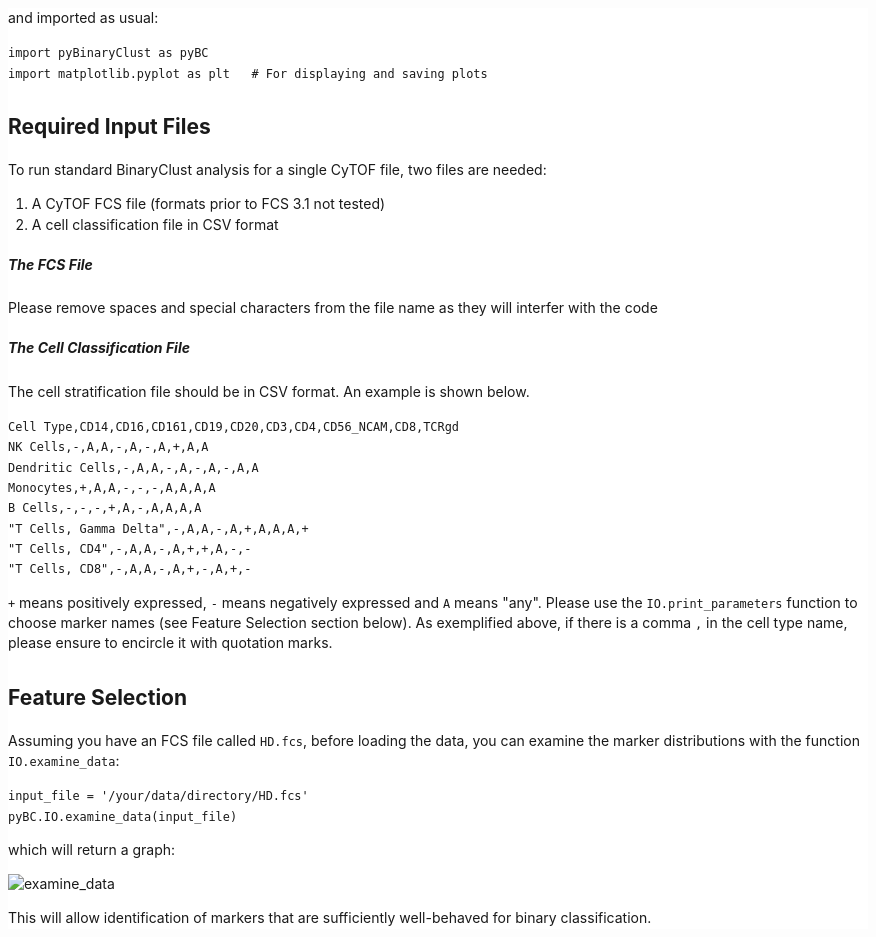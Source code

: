 and imported as usual:

```
import pyBinaryClust as pyBC
import matplotlib.pyplot as plt   # For displaying and saving plots
```




## Required Input Files
To run standard BinaryClust analysis for a single CyTOF file, two files are needed:

1. A CyTOF FCS file (formats prior to FCS 3.1 not tested)
2. A cell classification file in CSV format

##### The FCS File
Please remove spaces and special characters from the file name as they will interfer with the code

##### The Cell Classification File
The cell stratification file should be in CSV format. An example is shown below. 
```
Cell Type,CD14,CD16,CD161,CD19,CD20,CD3,CD4,CD56_NCAM,CD8,TCRgd
NK Cells,-,A,A,-,A,-,A,+,A,A
Dendritic Cells,-,A,A,-,A,-,A,-,A,A
Monocytes,+,A,A,-,-,-,A,A,A,A
B Cells,-,-,-,+,A,-,A,A,A,A
"T Cells, Gamma Delta",-,A,A,-,A,+,A,A,A,+
"T Cells, CD4",-,A,A,-,A,+,+,A,-,-
"T Cells, CD8",-,A,A,-,A,+,-,A,+,-
```

`+` means positively expressed, `-` means negatively expressed and `A` means "any". Please use the `IO.print_parameters` function to choose marker names (see Feature Selection section below). As exemplified above, if there is a comma `,` in the cell type name, please ensure to encircle it with quotation marks.




## Feature Selection
Assuming you have an FCS file called `HD.fcs`, before loading the data, you can examine the marker distributions with the function `IO.examine_data`:

```
input_file = '/your/data/directory/HD.fcs'
pyBC.IO.examine_data(input_file)
```

which will return a graph:

![examine_data](/images/examine_data.png)

This will allow identification of markers that are sufficiently well-behaved for binary classification.


